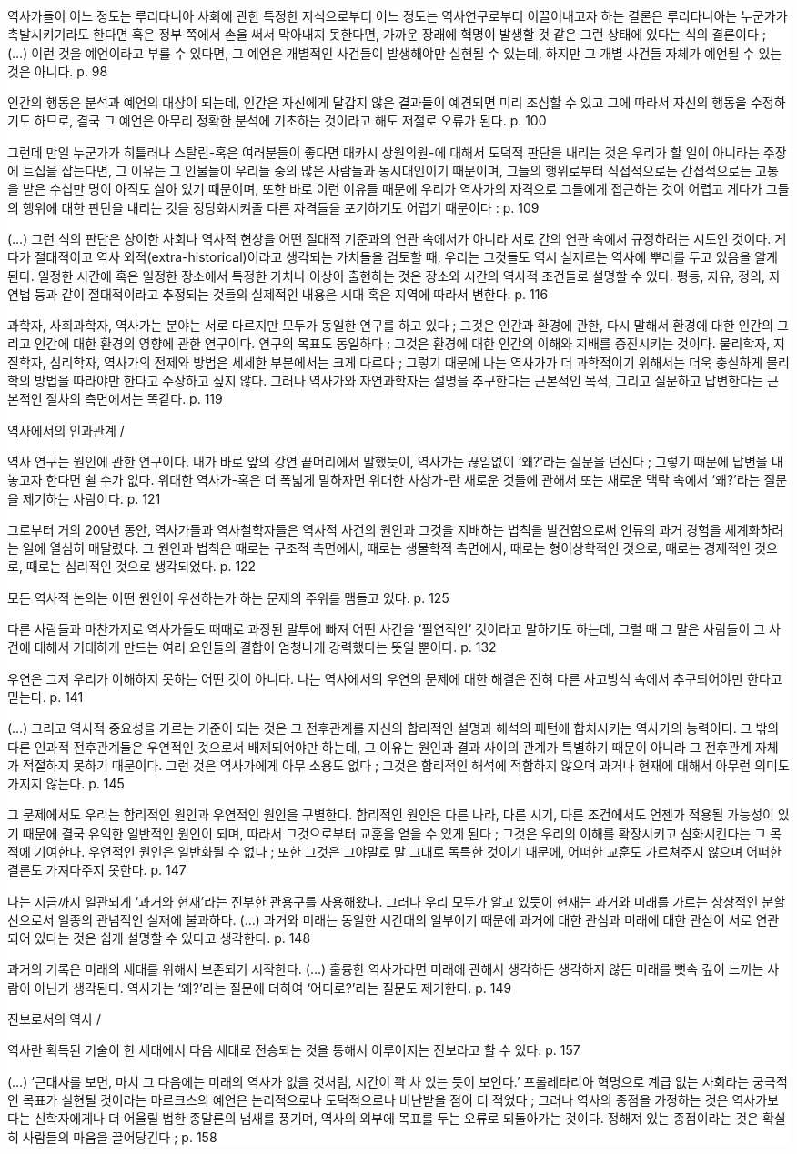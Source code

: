 역사가들이 어느 정도는 루리타니아 사회에 관한 특정한 지식으로부터 어느 정도는 역사연구로부터 이끌어내고자 하는 결론은 루리타니아는 누군가가 촉발시키기라도 한다면 혹은 정부 쪽에서 손을 써서 막아내지 못한다면, 가까운 장래에 혁명이 발생할 것 같은 그런 상태에 있다는 식의 결론이다 ; (…) 이런 것을 예언이라고 부를 수 있다면, 그 예언은 개별적인 사건들이 발생해야만 실현될 수 있는데, 하지만 그 개별 사건들 자체가 예언될 수 있는 것은 아니다. p. 98

인간의 행동은 분석과 예언의 대상이 되는데, 인간은 자신에게 달갑지 않은 결과들이 예견되면 미리 조심할 수 있고 그에 따라서 자신의 행동을 수정하기도 하므로, 결국 그 예언은 아무리 정확한 분석에 기초하는 것이라고 해도 저절로 오류가 된다. p. 100

그런데 만일 누군가가 히틀러나 스탈린-혹은 여러분들이 좋다면 매카시 상원의원-에 대해서 도덕적 판단을 내리는 것은 우리가 할 일이 아니라는 주장에 트집을 잡는다면, 그 이유는 그 인물들이 우리들 중의 많은 사람들과 동시대인이기 때문이며, 그들의 행위로부터 직접적으로든 간접적으로든 고통을 받은 수십만 명이 아직도 살아 있기 때문이며, 또한 바로 이런 이유들 때문에 우리가 역사가의 자격으로 그들에게 접근하는 것이 어렵고 게다가 그들의 행위에 대한 판단을 내리는 것을 정당화시켜줄 다른 자격들을 포기하기도 어렵기 때문이다 : p. 109

(…) 그런 식의 판단은 상이한 사회나 역사적 현상을 어떤 절대적 기준과의 연관 속에서가 아니라 서로 간의 연관 속에서 규정하려는 시도인 것이다. 게다가 절대적이고 역사 외적(extra-historical)이라고 생각되는 가치들을 검토할 때, 우리는 그것들도 역시 실제로는 역사에 뿌리를 두고 있음을 알게 된다. 일정한 시간에 혹은 일정한 장소에서 특정한 가치나 이상이 출현하는 것은 장소와 시간의 역사적 조건들로 설명할 수 있다. 평등, 자유, 정의, 자연법 등과 같이 절대적이라고 추정되는 것들의 실제적인 내용은 시대 혹은 지역에 따라서 변한다. p. 116

과학자, 사회과학자, 역사가는 분야는 서로 다르지만 모두가 동일한 연구를 하고 있다 ; 그것은 인간과 환경에 관한, 다시 말해서 환경에 대한 인간의 그리고 인간에 대한 환경의 영향에 관한 연구이다. 연구의 목표도 동일하다 ; 그것은 환경에 대한 인간의 이해와 지배를 증진시키는 것이다. 물리학자, 지질학자, 심리학자, 역사가의 전제와 방법은 세세한 부분에서는 크게 다르다 ; 그렇기 때문에 나는 역사가가 더 과학적이기 위해서는 더욱 충실하게 물리학의 방법을 따라야만 한다고 주장하고 싶지 않다. 그러나 역사가와 자연과학자는 설명을 추구한다는 근본적인 목적, 그리고 질문하고 답변한다는 근본적인 절차의 측면에서는 똑같다. p. 119

역사에서의 인과관계
/

역사 연구는 원인에 관한 연구이다. 내가 바로 앞의 강연 끝머리에서 말했듯이, 역사가는 끊임없이 ‘왜?’라는 질문을 던진다 ; 그렇기 때문에 답변을 내놓고자 한다면 쉴 수가 없다. 위대한 역사가-혹은 더 폭넓게 말하자면 위대한 사상가-란 새로운 것들에 관해서 또는 새로운 맥락 속에서 ‘왜?’라는 질문을 제기하는 사람이다. p. 121

그로부터 거의 200년 동안, 역사가들과 역사철학자들은 역사적 사건의 원인과 그것을 지배하는 법칙을 발견함으로써 인류의 과거 경험을 체계화하려는 일에 열심히 매달렸다. 그 원인과 법칙은 때로는 구조적 측면에서, 때로는 생물학적 측면에서, 때로는 형이상학적인 것으로, 때로는 경제적인 것으로, 때로는 심리적인 것으로 생각되었다. p. 122

모든 역사적 논의는 어떤 원인이 우선하는가 하는 문제의 주위를 맴돌고 있다. p. 125

다른 사람들과 마찬가지로 역사가들도 때때로 과장된 말투에 빠져 어떤 사건을 ‘필연적인’ 것이라고 말하기도 하는데, 그럴 때 그 말은 사람들이 그 사건에 대해서 기대하게 만드는 여러 요인들의 결합이 엄청나게 강력했다는 뜻일 뿐이다. p. 132

우연은 그저 우리가 이해하지 못하는 어떤 것이 아니다. 나는 역사에서의 우연의 문제에 대한 해결은 전혀 다른 사고방식 속에서 추구되어야만 한다고 믿는다. p. 141

(…) 그리고 역사적 중요성을 가르는 기준이 되는 것은 그 전후관계를 자신의 합리적인 설명과 해석의 패턴에 합치시키는 역사가의 능력이다. 그 밖의 다른 인과적 전후관계들은 우연적인 것으로서 배제되어야만 하는데, 그 이유는 원인과 결과 사이의 관계가 특별하기 때문이 아니라 그 전후관계 자체가 적절하지 못하기 때문이다. 그런 것은 역사가에게 아무 소용도 없다 ; 그것은 합리적인 해석에 적합하지 않으며 과거나 현재에 대해서 아무런 의미도 가지지 않는다. p. 145

그 문제에서도 우리는 합리적인 원인과 우연적인 원인을 구별한다. 합리적인 원인은 다른 나라, 다른 시기, 다른 조건에서도 언젠가 적용될 가능성이 있기 때문에 결국 유익한 일반적인 원인이 되며, 따라서 그것으로부터 교훈을 얻을 수 있게 된다 ; 그것은 우리의 이해를 확장시키고 심화시킨다는 그 목적에 기여한다. 우연적인 원인은 일반화될 수 없다 ; 또한 그것은 그야말로 말 그대로 독특한 것이기 때문에, 어떠한 교훈도 가르쳐주지 않으며 어떠한 결론도 가져다주지 못한다. p. 147

나는 지금까지 일관되게 ‘과거와 현재’라는 진부한 관용구를 사용해왔다. 그러나 우리 모두가 알고 있듯이 현재는 과거와 미래를 가르는 상상적인 분할선으로서 일종의 관념적인 실재에 불과하다. (…) 과거와 미래는 동일한 시간대의 일부이기 때문에 과거에 대한 관심과 미래에 대한 관심이 서로 연관되어 있다는 것은 쉽게 설명할 수 있다고 생각한다. p. 148

과거의 기록은 미래의 세대를 위해서 보존되기 시작한다. (…) 훌륭한 역사가라면 미래에 관해서 생각하든 생각하지 않든 미래를 뼛속 깊이 느끼는 사람이 아닌가 생각된다. 역사가는 ‘왜?’라는 질문에 더하여 ‘어디로?’라는 질문도 제기한다. p. 149

진보로서의 역사
/

역사란 획득된 기술이 한 세대에서 다음 세대로 전승되는 것을 통해서 이루어지는 진보라고 할 수 있다. p. 157

(…) ‘근대사를 보면, 마치 그 다음에는 미래의 역사가 없을 것처럼, 시간이 꽉 차 있는 듯이 보인다.’ 프롤레타리아 혁명으로 계급 없는 사회라는 궁극적인 목표가 실현될 것이라는 마르크스의 예언은 논리적으로나 도덕적으로나 비난받을 점이 더 적었다 ; 그러나 역사의 종점을 가정하는 것은 역사가보다는 신학자에게나 더 어울릴 법한 종말론의 냄새를 풍기며, 역사의 외부에 목표를 두는 오류로 되돌아가는 것이다. 정해져 있는 종점이라는 것은 확실히 사람들의 마음을 끌어당긴다 ; p. 158
